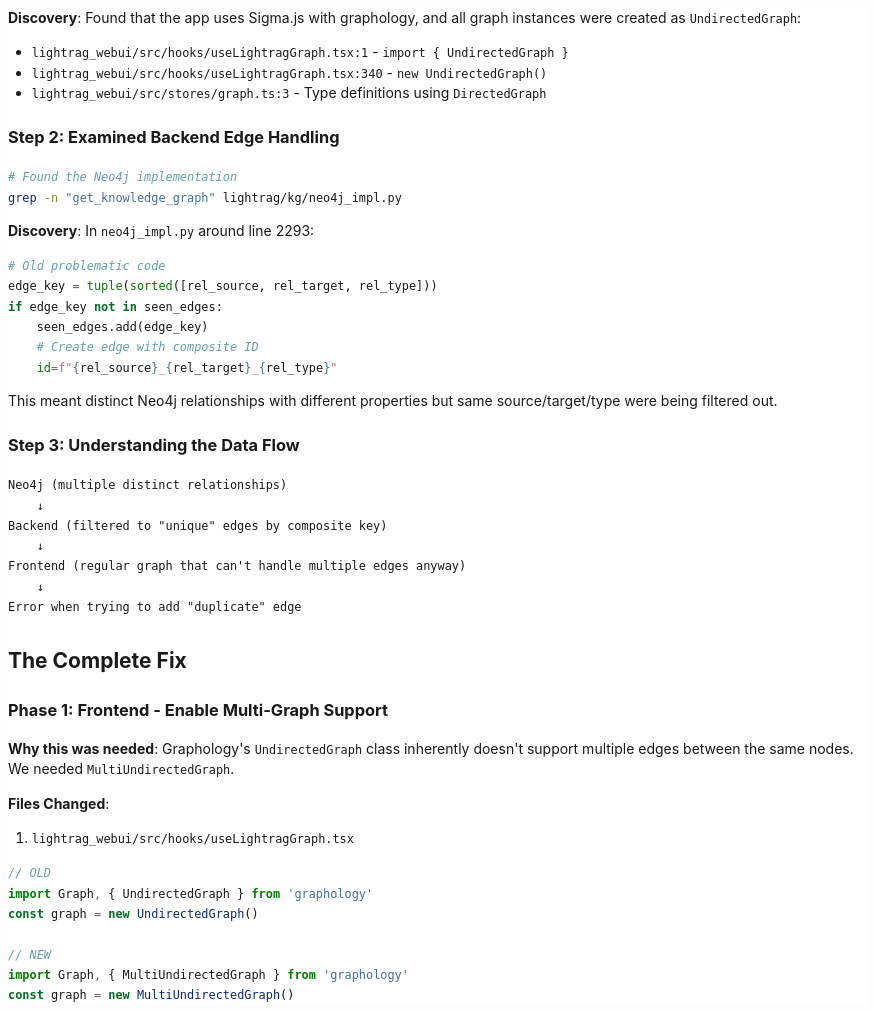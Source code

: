 **Discovery**: Found that the app uses Sigma.js with graphology, and all graph instances were created as `UndirectedGraph`:
- `lightrag_webui/src/hooks/useLightragGraph.tsx:1` - `import { UndirectedGraph }`
- `lightrag_webui/src/hooks/useLightragGraph.tsx:340` - `new UndirectedGraph()`
- `lightrag_webui/src/stores/graph.ts:3` - Type definitions using `DirectedGraph`

### Step 2: Examined Backend Edge Handling
```bash
# Found the Neo4j implementation 
grep -n "get_knowledge_graph" lightrag/kg/neo4j_impl.py
```

**Discovery**: In `neo4j_impl.py` around line 2293:
```python
# Old problematic code
edge_key = tuple(sorted([rel_source, rel_target, rel_type]))
if edge_key not in seen_edges:
    seen_edges.add(edge_key)
    # Create edge with composite ID
    id=f"{rel_source}_{rel_target}_{rel_type}"
```

This meant distinct Neo4j relationships with different properties but same source/target/type were being filtered out.

### Step 3: Understanding the Data Flow
```
Neo4j (multiple distinct relationships)
    ↓
Backend (filtered to "unique" edges by composite key)
    ↓  
Frontend (regular graph that can't handle multiple edges anyway)
    ↓
Error when trying to add "duplicate" edge
```

## The Complete Fix

### Phase 1: Frontend - Enable Multi-Graph Support

**Why this was needed**: Graphology's `UndirectedGraph` class inherently doesn't support multiple edges between the same nodes. We needed `MultiUndirectedGraph`.

**Files Changed**:
1. `lightrag_webui/src/hooks/useLightragGraph.tsx`
```typescript
// OLD
import Graph, { UndirectedGraph } from 'graphology'
const graph = new UndirectedGraph()

// NEW  
import Graph, { MultiUndirectedGraph } from 'graphology'
const graph = new MultiUndirectedGraph()
```

